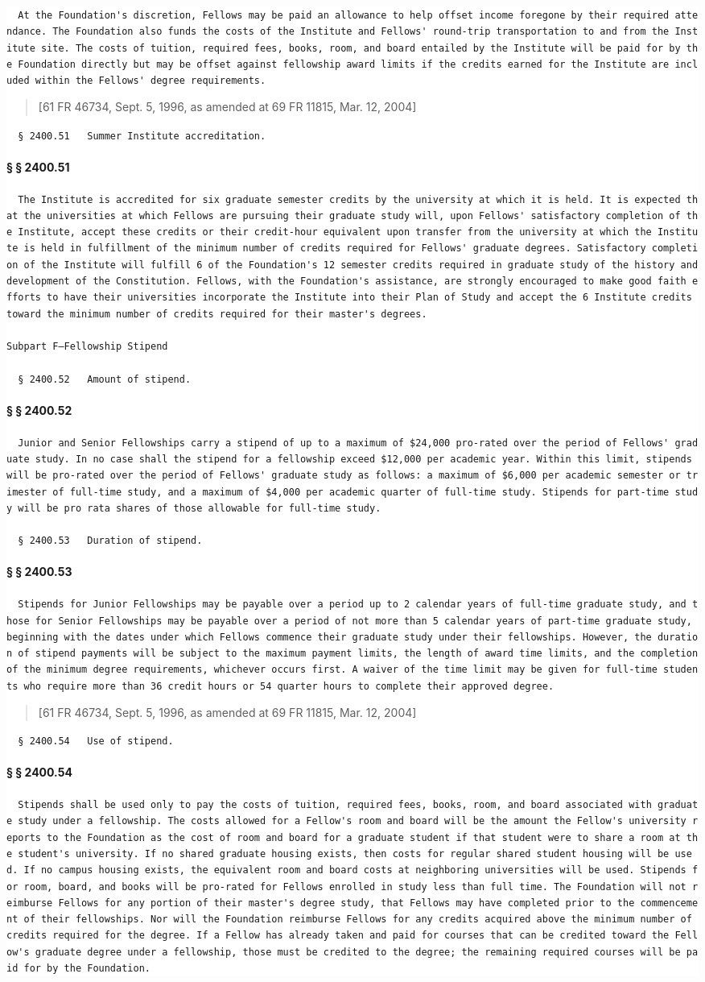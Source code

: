       At the Foundation's discretion, Fellows may be paid an allowance to help offset income foregone by their required attendance. The Foundation also funds the costs of the Institute and Fellows' round-trip transportation to and from the Institute site. The costs of tuition, required fees, books, room, and board entailed by the Institute will be paid for by the Foundation directly but may be offset against fellowship award limits if the credits earned for the Institute are included within the Fellows' degree requirements.

> [61 FR 46734, Sept. 5, 1996, as amended at 69 FR 11815, Mar. 12, 2004]

      § 2400.51   Summer Institute accreditation.

#### § § 2400.51

      The Institute is accredited for six graduate semester credits by the university at which it is held. It is expected that the universities at which Fellows are pursuing their graduate study will, upon Fellows' satisfactory completion of the Institute, accept these credits or their credit-hour equivalent upon transfer from the university at which the Institute is held in fulfillment of the minimum number of credits required for Fellows' graduate degrees. Satisfactory completion of the Institute will fulfill 6 of the Foundation's 12 semester credits required in graduate study of the history and development of the Constitution. Fellows, with the Foundation's assistance, are strongly encouraged to make good faith efforts to have their universities incorporate the Institute into their Plan of Study and accept the 6 Institute credits toward the minimum number of credits required for their master's degrees.

    Subpart F—Fellowship Stipend

      § 2400.52   Amount of stipend.

#### § § 2400.52

      Junior and Senior Fellowships carry a stipend of up to a maximum of $24,000 pro-rated over the period of Fellows' graduate study. In no case shall the stipend for a fellowship exceed $12,000 per academic year. Within this limit, stipends will be pro-rated over the period of Fellows' graduate study as follows: a maximum of $6,000 per academic semester or trimester of full-time study, and a maximum of $4,000 per academic quarter of full-time study. Stipends for part-time study will be pro rata shares of those allowable for full-time study.

      § 2400.53   Duration of stipend.

#### § § 2400.53

      Stipends for Junior Fellowships may be payable over a period up to 2 calendar years of full-time graduate study, and those for Senior Fellowships may be payable over a period of not more than 5 calendar years of part-time graduate study, beginning with the dates under which Fellows commence their graduate study under their fellowships. However, the duration of stipend payments will be subject to the maximum payment limits, the length of award time limits, and the completion of the minimum degree requirements, whichever occurs first. A waiver of the time limit may be given for full-time students who require more than 36 credit hours or 54 quarter hours to complete their approved degree.

> [61 FR 46734, Sept. 5, 1996, as amended at 69 FR 11815, Mar. 12, 2004]

      § 2400.54   Use of stipend.

#### § § 2400.54

      Stipends shall be used only to pay the costs of tuition, required fees, books, room, and board associated with graduate study under a fellowship. The costs allowed for a Fellow's room and board will be the amount the Fellow's university reports to the Foundation as the cost of room and board for a graduate student if that student were to share a room at the student's university. If no shared graduate housing exists, then costs for regular shared student housing will be used. If no campus housing exists, the equivalent room and board costs at neighboring universities will be used. Stipends for room, board, and books will be pro-rated for Fellows enrolled in study less than full time. The Foundation will not reimburse Fellows for any portion of their master's degree study, that Fellows may have completed prior to the commencement of their fellowships. Nor will the Foundation reimburse Fellows for any credits acquired above the minimum number of credits required for the degree. If a Fellow has already taken and paid for courses that can be credited toward the Fellow's graduate degree under a fellowship, those must be credited to the degree; the remaining required courses will be paid for by the Foundation.
